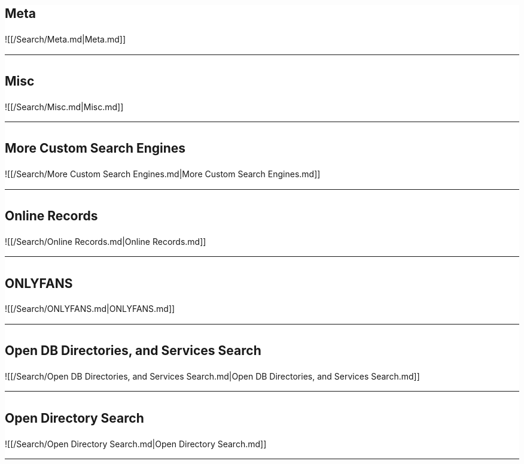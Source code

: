 


## Meta

![[/Search/Meta.md|Meta.md]]

---



## Misc

![[/Search/Misc.md|Misc.md]]

---



## More Custom Search Engines

![[/Search/More Custom Search Engines.md|More Custom Search Engines.md]]

---



## Online Records

![[/Search/Online Records.md|Online Records.md]]

---



## ONLYFANS

![[/Search/ONLYFANS.md|ONLYFANS.md]]

---



## Open DB Directories, and Services Search

![[/Search/Open DB Directories, and Services Search.md|Open DB Directories, and Services Search.md]]

---



## Open Directory Search

![[/Search/Open Directory Search.md|Open Directory Search.md]]

---